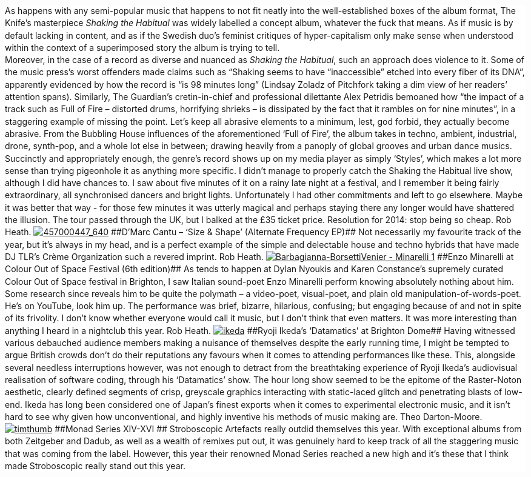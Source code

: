As happens with any semi-popular music that happens to not fit neatly into the well-established boxes of the album format, The Knife’s masterpiece <em>Shaking the Habitual</em> was widely labelled a concept album, whatever the fuck that means. As if music is by default lacking in content, and as if the Swedish duo’s feminist critiques of hyper-capitalism only make sense when understood within the context of a superimposed story the album is trying to tell. <br/>Moreover, in the case of a record as diverse and nuanced as <em>Shaking the Habitual</em>, such an approach does violence to it. Some of the music press’s worst offenders made claims such as “Shaking seems to have “inaccessible” etched into every fiber of its DNA”, apparently evidenced by how the record is “is 98 minutes long” (Lindsay Zoladz of Pitchfork taking a dim view of her readers’ attention spans).
Similarly, The Guardian’s cretin-in-chief and professional dilettante Alex Petridis bemoaned how “the impact of a track such as Full of Fire – distorted drums, horrifying shrieks – is dissipated by the fact that it rambles on for nine minutes”, in a staggering example of missing the point. Let’s keep all abrasive elements to a minimum, lest, god forbid, they actually become abrasive.
From the Bubbling House influences of the aforementioned ‘Full of Fire’, the album takes in techno, ambient, industrial, drone, synth-pop, and a whole lot else in between; drawing heavily from a panoply of global grooves and urban dance musics. Succinctly and appropriately enough, the genre’s record shows up on my media player as simply ‘Styles’, which makes a lot more sense than trying pigeonhole it as anything more specific.
I didn’t manage to properly catch the Shaking the Habitual live show, although I did have chances to. I saw about five minutes of it on a rainy late night at a festival, and I remember it being fairly extraordinary, all synchronised dancers and bright lights. Unfortunately I had other commitments and left to go elsewhere. Maybe it was better that way - for those few minutes it was utterly magical and perhaps staying there any longer would have shattered the illusion. The tour passed through the UK, but I balked at the £35 ticket price. Resolution for 2014: stop being so cheap.
Rob Heath.
<a href="http://www.flickr.com/photos/71458170@N04/11690678254/" title="457000447_640 by straylandings, on Flickr" target="_blank"><img alt="457000447_640" src="http://farm8.staticflickr.com/7392/11690678254_5764aee3d9_z.jpg" width="640"/></a>
##D’Marc Cantu – ‘Size &amp; Shape’ (Alternate Frequency EP)##
Not necessarily my favourite track of the year, but it’s always in my head, and is a perfect example of the simple and delectable house and techno hybrids that have made DJ TLR’s Crème Organization such a revered imprint.
Rob Heath.
<a href="http://www.flickr.com/photos/71458170@N04/11551838294/" title="Barbagianna-BorsettiVenier - Minarelli 1 by straylandings, on Flickr" target="_blank"><img alt="Barbagianna-BorsettiVenier - Minarelli 1" src="http://farm8.staticflickr.com/7345/11551838294_33e7c93217_z.jpg" width="640"/></a>
##Enzo Minarelli at Colour Out of Space Festival (6th edition)##
As tends to happen at Dylan Nyoukis and Karen Constance’s supremely curated Colour Out of Space festival in Brighton, I saw Italian sound-poet Enzo Minarelli perform knowing absolutely nothing about him. Some research since reveals him to be quite the polymath – a video-poet, visual-poet, and plain old manipulation-of-words-poet. He’s on YouTube, look him up.
The performance was brief, bizarre, hilarious, confusing; but engaging because of and not in spite of its frivolity. I don’t know whether everyone would call it music, but I don’t think that even matters. It was more interesting than anything I heard in a nightclub this year.
Rob Heath.
<a href="http://www.flickr.com/photos/71458170@N04/11549253754/" title="ikeda by straylandings, on Flickr" target="_blank"><img alt="ikeda" src="http://farm6.staticflickr.com/5475/11549253754_9b6709dc98_z.jpg" width="640"/></a>
##Ryoji Ikeda&#8217;s &#8216;Datamatics&#8217; at Brighton Dome##
Having witnessed various debauched audience members making a nuisance of themselves despite the early running time, I might be tempted to argue British crowds don&#8217;t do their reputations any favours when it comes to attending performances like these. This, alongside several needless interruptions however, was not enough to detract from the breathtaking experience of Ryoji Ikeda&#8217;s audiovisual realisation of software coding, through his &#8216;Datamatics&#8217; show. The hour long show seemed to be the epitome of the Raster-Noton aesthetic, clearly defined segments of crisp, greyscale graphics interacting with static-laced glitch and penetrating blasts of low-end.
Ikeda has long been considered one of Japan&#8217;s finest exports when it comes to experimental electronic music, and it isn&#8217;t hard to see why given how unconventional, and highly inventive his methods of music making are.
Theo Darton-Moore.
<a href="http://www.flickr.com/photos/71458170@N04/11549496056/" title="timthumb by straylandings, on Flickr" target="_blank"><img alt="timthumb" height="89" src="http://farm3.staticflickr.com/2830/11549496056_8771d6a710_z.jpg" width="640"/></a>
##Monad Series XIV-XVI ##
Stroboscopic Artefacts really outdid themselves this year. With exceptional albums from both Zeitgeber and Dadub, as well as a wealth of remixes put out, it was genuinely hard to keep track of all the staggering music that was coming from the label. However, this year their renowned Monad Series reached a new high and it’s these that I think made Stroboscopic really stand out this year. 